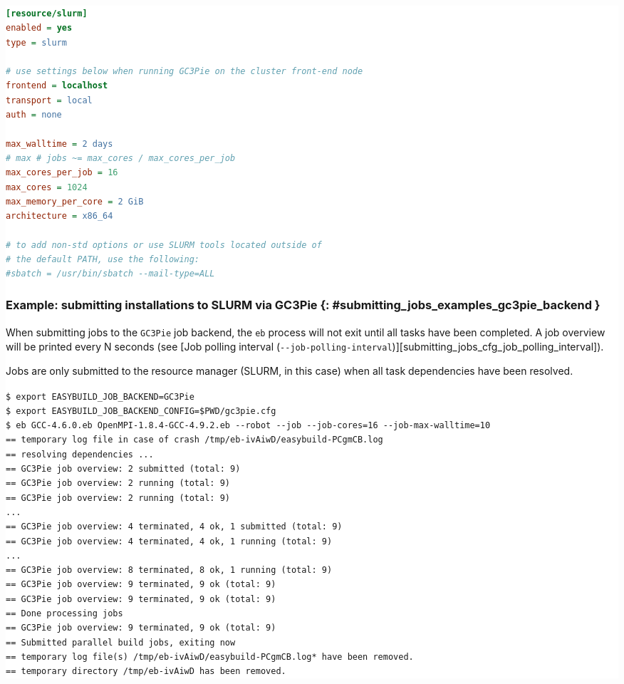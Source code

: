 ``` ini
[resource/slurm]
enabled = yes
type = slurm
  
# use settings below when running GC3Pie on the cluster front-end node
frontend = localhost
transport = local
auth = none
  
max_walltime = 2 days
# max # jobs ~= max_cores / max_cores_per_job
max_cores_per_job = 16
max_cores = 1024
max_memory_per_core = 2 GiB
architecture = x86_64
  
# to add non-std options or use SLURM tools located outside of
# the default PATH, use the following:
#sbatch = /usr/bin/sbatch --mail-type=ALL
```


### Example: submitting installations to SLURM via GC3Pie {: #submitting_jobs_examples_gc3pie_backend }

When submitting jobs to the `GC3Pie` job backend, the `eb` process will not exit until all tasks have been
completed. A job overview will be printed every N seconds (see [Job polling interval (`--job-polling-interval`)][submitting_jobs_cfg_job_polling_interval]).

Jobs are only submitted to the resource manager (SLURM, in this case) when all task dependencies have been resolved.

``` console
$ export EASYBUILD_JOB_BACKEND=GC3Pie
$ export EASYBUILD_JOB_BACKEND_CONFIG=$PWD/gc3pie.cfg
$ eb GCC-4.6.0.eb OpenMPI-1.8.4-GCC-4.9.2.eb --robot --job --job-cores=16 --job-max-walltime=10
== temporary log file in case of crash /tmp/eb-ivAiwD/easybuild-PCgmCB.log
== resolving dependencies ...
== GC3Pie job overview: 2 submitted (total: 9)
== GC3Pie job overview: 2 running (total: 9)
== GC3Pie job overview: 2 running (total: 9)
...
== GC3Pie job overview: 4 terminated, 4 ok, 1 submitted (total: 9)
== GC3Pie job overview: 4 terminated, 4 ok, 1 running (total: 9)
...
== GC3Pie job overview: 8 terminated, 8 ok, 1 running (total: 9)
== GC3Pie job overview: 9 terminated, 9 ok (total: 9)
== GC3Pie job overview: 9 terminated, 9 ok (total: 9)
== Done processing jobs
== GC3Pie job overview: 9 terminated, 9 ok (total: 9)
== Submitted parallel build jobs, exiting now
== temporary log file(s) /tmp/eb-ivAiwD/easybuild-PCgmCB.log* have been removed.
== temporary directory /tmp/eb-ivAiwD has been removed.
```
